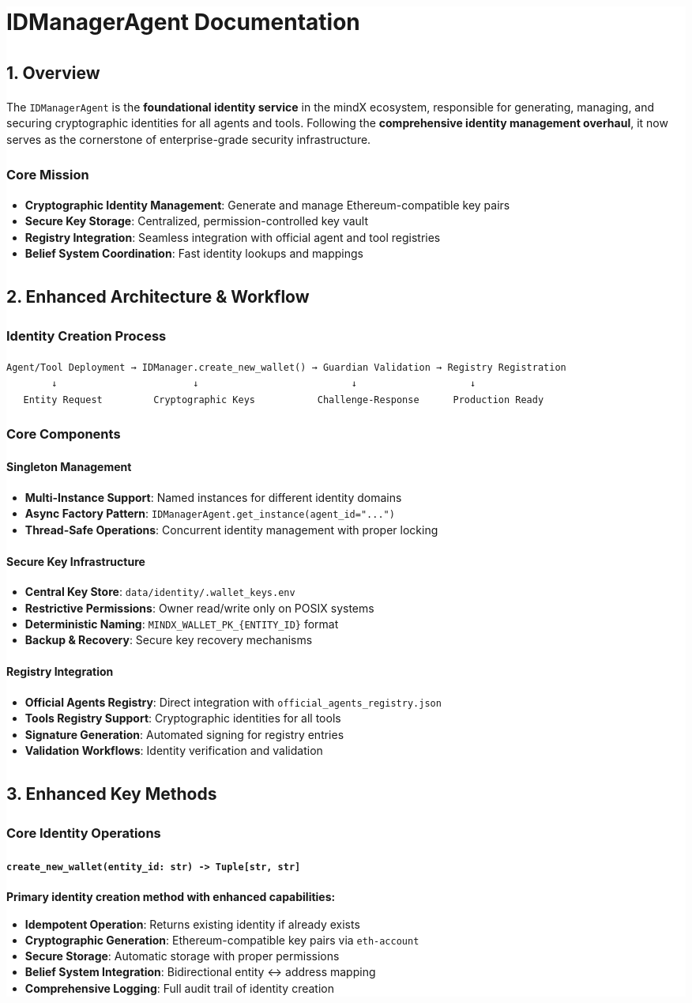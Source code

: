 # IDManagerAgent Documentation

## 1. Overview

The `IDManagerAgent` is the **foundational identity service** in the mindX ecosystem, responsible for generating, managing, and securing cryptographic identities for all agents and tools. Following the **comprehensive identity management overhaul**, it now serves as the cornerstone of enterprise-grade security infrastructure.

### **Core Mission**
- **Cryptographic Identity Management**: Generate and manage Ethereum-compatible key pairs
- **Secure Key Storage**: Centralized, permission-controlled key vault
- **Registry Integration**: Seamless integration with official agent and tool registries
- **Belief System Coordination**: Fast identity lookups and mappings

## 2. Enhanced Architecture & Workflow

### **Identity Creation Process**
```
Agent/Tool Deployment → IDManager.create_new_wallet() → Guardian Validation → Registry Registration
        ↓                        ↓                           ↓                    ↓
   Entity Request         Cryptographic Keys           Challenge-Response      Production Ready
```

### **Core Components**

#### **Singleton Management**
- **Multi-Instance Support**: Named instances for different identity domains
- **Async Factory Pattern**: `IDManagerAgent.get_instance(agent_id="...")`
- **Thread-Safe Operations**: Concurrent identity management with proper locking

#### **Secure Key Infrastructure**
- **Central Key Store**: `data/identity/.wallet_keys.env`
- **Restrictive Permissions**: Owner read/write only on POSIX systems
- **Deterministic Naming**: `MINDX_WALLET_PK_{ENTITY_ID}` format
- **Backup & Recovery**: Secure key recovery mechanisms

#### **Registry Integration**
- **Official Agents Registry**: Direct integration with `official_agents_registry.json`
- **Tools Registry Support**: Cryptographic identities for all tools
- **Signature Generation**: Automated signing for registry entries
- **Validation Workflows**: Identity verification and validation

## 3. Enhanced Key Methods

### **Core Identity Operations**

#### **`create_new_wallet(entity_id: str) -> Tuple[str, str]`**
**Primary identity creation method with enhanced capabilities:**
- **Idempotent Operation**: Returns existing identity if already exists
- **Cryptographic Generation**: Ethereum-compatible key pairs via `eth-account`
- **Secure Storage**: Automatic storage with proper permissions
- **Belief System Integration**: Bidirectional entity ↔ address mapping
- **Comprehensive Logging**: Full audit trail of identity creation

